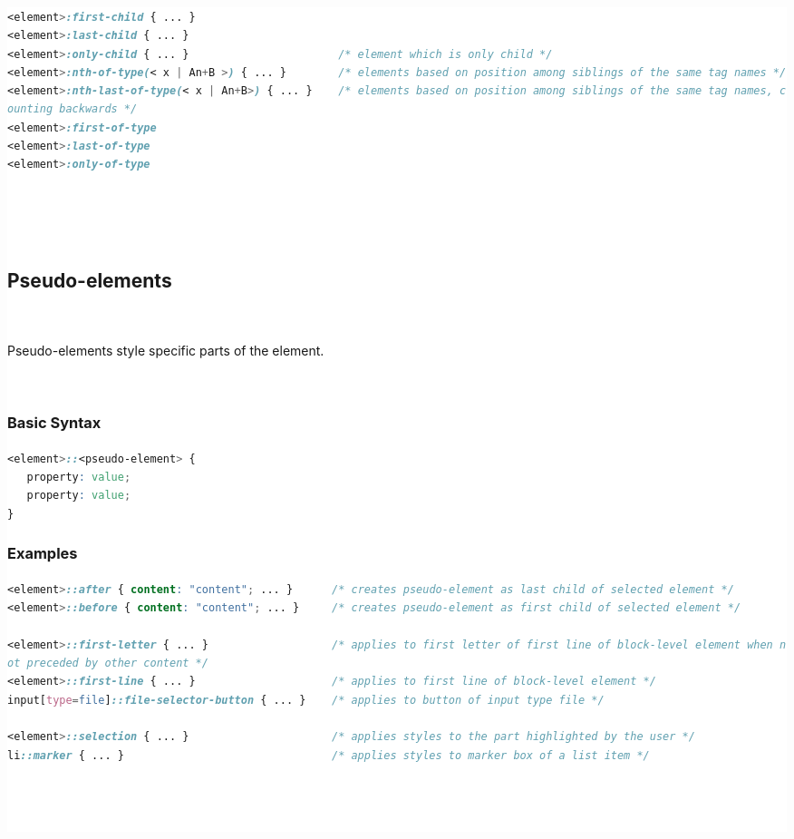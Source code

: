 ```css
<element>:first-child { ... }
<element>:last-child { ... }
<element>:only-child { ... }                       /* element which is only child */
<element>:nth-of-type(< x | An+B >) { ... }        /* elements based on position among siblings of the same tag names */
<element>:nth-last-of-type(< x | An+B>) { ... }    /* elements based on position among siblings of the same tag names, counting backwards */
<element>:first-of-type
<element>:last-of-type
<element>:only-of-type
```

<br>
<br>
<br>

## Pseudo-elements
<br>

Pseudo-elements style specific parts of the element.

<br>

### Basic Syntax
```css
<element>::<pseudo-element> {
   property: value;
   property: value;
}
```

### Examples
```css
<element>::after { content: "content"; ... }      /* creates pseudo-element as last child of selected element */
<element>::before { content: "content"; ... }     /* creates pseudo-element as first child of selected element */

<element>::first-letter { ... }                   /* applies to first letter of first line of block-level element when not preceded by other content */
<element>::first-line { ... }                     /* applies to first line of block-level element */
input[type=file]::file-selector-button { ... }    /* applies to button of input type file */

<element>::selection { ... }                      /* applies styles to the part highlighted by the user */
li::marker { ... }                                /* applies styles to marker box of a list item */

```

<br>
<br>
<br>
